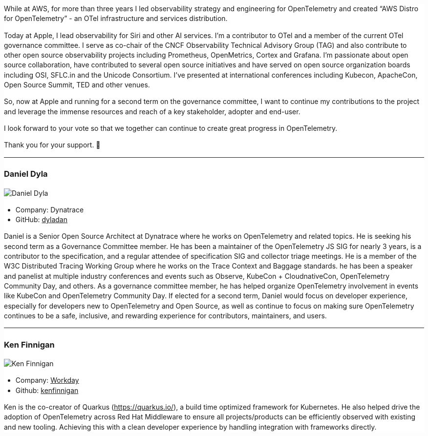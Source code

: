 While at AWS, for more than three years I led observability strategy and engineering for OpenTelemetry and created “AWS Distro for OpenTelemetry” - an OTel infrastructure and services distribution. 

Today at Apple, I lead observability for Siri and other AI services. I’m a contributor to OTel and a member of the current OTel governance committee. I serve as co-chair of the CNCF Observability Technical Advisory Group (TAG) and also contribute to other open source observability projects including Prometheus, OpenMetrics, Cortex and Grafana. I’m passionate about open source collaboration, have contributed to several open source initiatives and have served on open source organization boards including OSI, SFLC.in and the Unicode Consortium. I’ve presented at international conferences including Kubecon, ApacheCon, Open Source Summit, TED and other venues.

So, now at Apple and running for a second term on the governance committee, I want to continue my contributions to the project and leverage the immense resources and reach of a key stakeholder, adopter and end-user.

I look forward to your vote so that we together can continue to create great progress in OpenTelemetry. 

Thank you for your support. 🙏  

---

### Daniel Dyla

<img src="static/daniel-dyla.jpg" alt="Daniel Dyla" height="400" width="400">

- Company: Dynatrace
- GitHub: [dyladan](https://github.com/dyladan)

Daniel is a Senior Open Source Architect at Dynatrace where he works on OpenTelemetry
and related topics. He is seeking his second term as a Governance Committee member. He has
been a maintainer of the OpenTelemetry JS SIG for nearly 3 years, is a contributor
to the specification, and a regular attendee of specification SIG and collector
triage meetings. He is a member of the W3C Distributed Tracing Working Group where
he works on the Trace Context and Baggage standards. he has been a speaker and
panelist at multiple industry conferences and events such as Observe, KubeCon + CloudnativeCon,
OpenTelemetry Community Day, and others. As a governance committee member,
he has helped organize OpenTelemetry involvement in events like KubeCon and
OpenTelemetry Community Day. If elected for a second term, Daniel would focus on developer
experience, especially for developers new to OpenTelemetry and Open Source, as well
as continue to focus on making sure OpenTelemetry continues to be a safe, inclusive,
and rewarding experience for contributors, maintainers, and users.

---

### Ken Finnigan

<img src="static/kenfinnigan.png" alt="Ken Finnigan" height="400" width="400">

- Company: [Workday](https://www.workday.com/)
- Github: [kenfinnigan](https://github.com/kenfinnigan)

Ken is the co-creator of Quarkus (https://quarkus.io/), a build time optimized framework for Kubernetes. He also helped drive the adoption of OpenTelemetry across Red Hat Middleware to ensure all projects/products can be efficiently observed with existing and new tooling. Achieving this with a clean developer experience by handling integration with frameworks directly.
